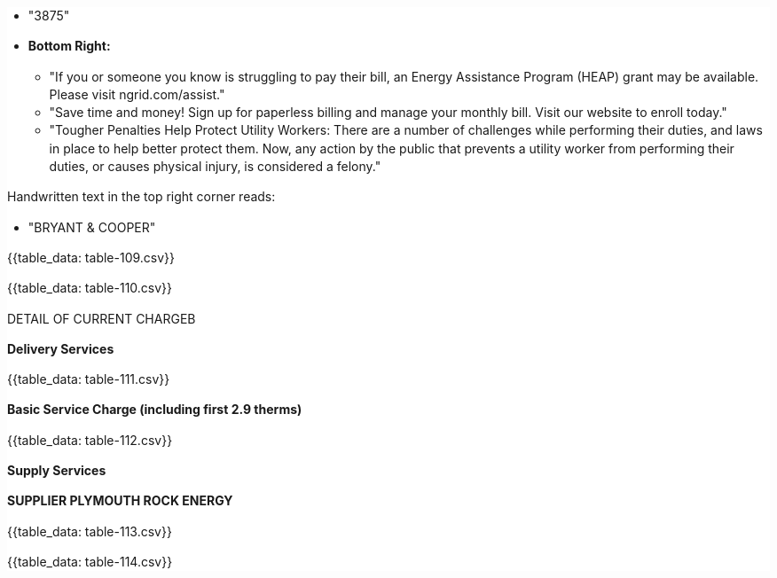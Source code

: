   - "3875"

- **Bottom Right:**
  - "If you or someone you know is struggling to pay their bill, an Energy Assistance Program (HEAP) grant may be available. Please visit ngrid.com/assist."
  - "Save time and money! Sign up for paperless billing and manage your monthly bill. Visit our website to enroll today."
  - "Tougher Penalties Help Protect Utility Workers: There are a number of challenges while performing their duties, and laws in place to help better protect them. Now, any action by the public that prevents a utility worker from performing their duties, or causes physical injury, is considered a felony."

Handwritten text in the top right corner reads:
- "BRYANT & COOPER"

{{table_data: table-109.csv}}


{{table_data: table-110.csv}}

DETAIL OF CURRENT CHARGEB

**Delivery Services**

{{table_data: table-111.csv}}

**Basic Service Charge (including first 2.9 therms)**

{{table_data: table-112.csv}}

**Supply Services**

**SUPPLIER PLYMOUTH ROCK ENERGY**

{{table_data: table-113.csv}}

{{table_data: table-114.csv}}
